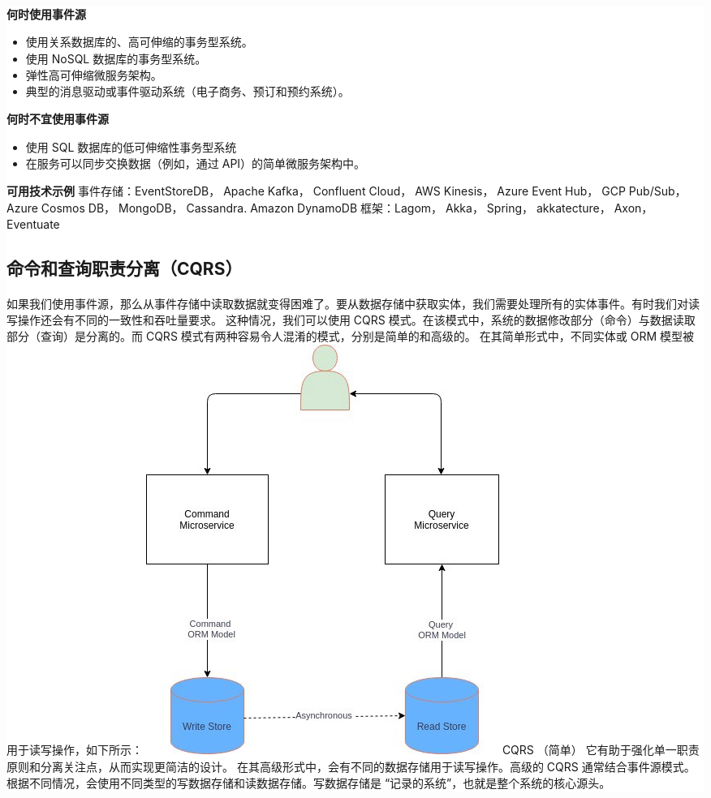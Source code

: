 **何时使用事件源**

- 使用关系数据库的、高可伸缩的事务型系统。
- 使用 NoSQL 数据库的事务型系统。
- 弹性高可伸缩微服务架构。
- 典型的消息驱动或事件驱动系统（电子商务、预订和预约系统）。

**何时不宜使用事件源**

- 使用 SQL 数据库的低可伸缩性事务型系统
- 在服务可以同步交换数据（例如，通过 API）的简单微服务架构中。

**可用技术示例**
事件存储：EventStoreDB， Apache Kafka， Confluent Cloud， AWS Kinesis， Azure Event Hub， GCP Pub/Sub， Azure Cosmos DB， MongoDB， Cassandra. Amazon DynamoDB
框架：Lagom， Akka， Spring， akkatecture， Axon，Eventuate


## 命令和查询职责分离（CQRS）
如果我们使用事件源，那么从事件存储中读取数据就变得困难了。要从数据存储中获取实体，我们需要处理所有的实体事件。有时我们对读写操作还会有不同的一致性和吞吐量要求。
这种情况，我们可以使用 CQRS 模式。在该模式中，系统的数据修改部分（命令）与数据读取部分（查询）是分离的。而 CQRS 模式有两种容易令人混淆的模式，分别是简单的和高级的。
在其简单形式中，不同实体或 ORM 模型被用于读写操作，如下所示：
![1716876934367-b270619f-bfcb-4cde-b278-46fa53639b6a.png](./img/VGyzHdt0RlvSBCZm/1716876934367-b270619f-bfcb-4cde-b278-46fa53639b6a-158572.png)
CQRS （简单）
它有助于强化单一职责原则和分离关注点，从而实现更简洁的设计。
在其高级形式中，会有不同的数据存储用于读写操作。高级的 CQRS 通常结合事件源模式。根据不同情况，会使用不同类型的写数据存储和读数据存储。写数据存储是 “记录的系统”，也就是整个系统的核心源头。